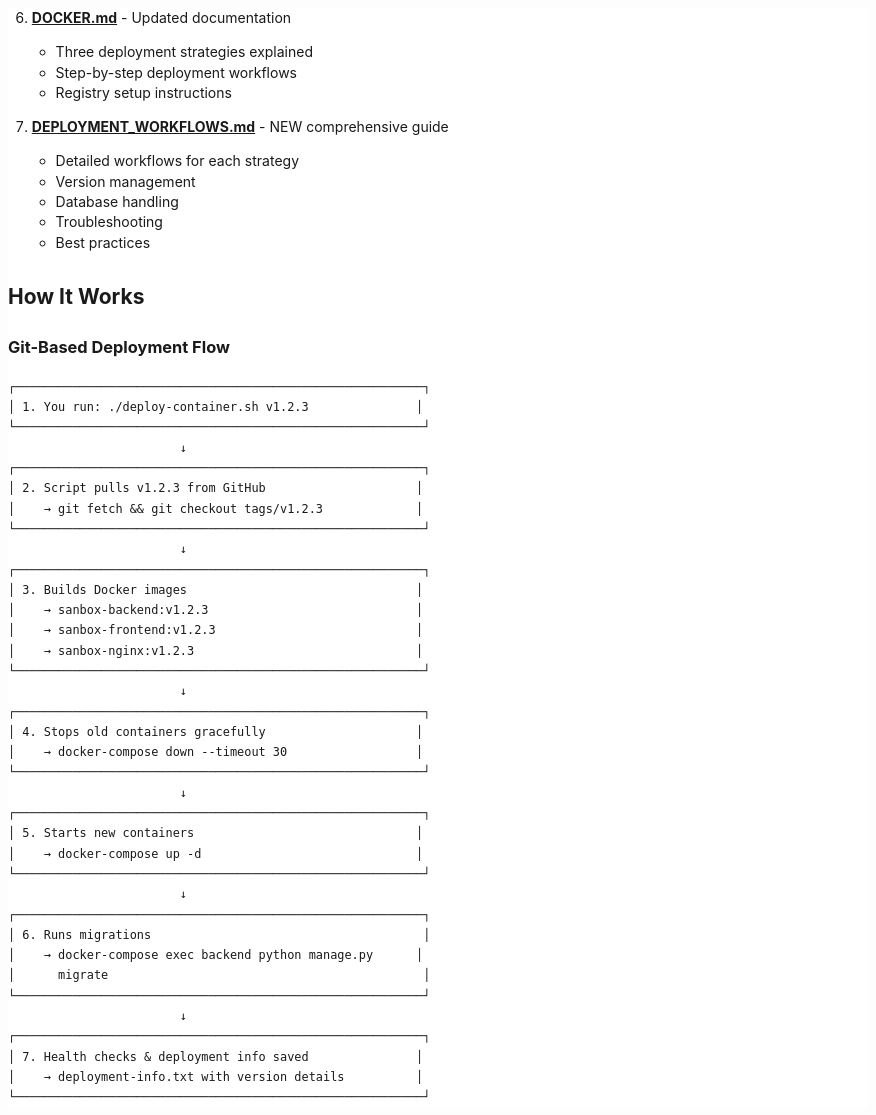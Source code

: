 6. **[DOCKER.md](DOCKER.md)** - Updated documentation
   - Three deployment strategies explained
   - Step-by-step deployment workflows
   - Registry setup instructions

7. **[DEPLOYMENT_WORKFLOWS.md](DEPLOYMENT_WORKFLOWS.md)** - NEW comprehensive guide
   - Detailed workflows for each strategy
   - Version management
   - Database handling
   - Troubleshooting
   - Best practices

## How It Works

### Git-Based Deployment Flow

```
┌─────────────────────────────────────────────────────────┐
│ 1. You run: ./deploy-container.sh v1.2.3               │
└─────────────────────────────────────────────────────────┘
                        ↓
┌─────────────────────────────────────────────────────────┐
│ 2. Script pulls v1.2.3 from GitHub                     │
│    → git fetch && git checkout tags/v1.2.3             │
└─────────────────────────────────────────────────────────┘
                        ↓
┌─────────────────────────────────────────────────────────┐
│ 3. Builds Docker images                                │
│    → sanbox-backend:v1.2.3                             │
│    → sanbox-frontend:v1.2.3                            │
│    → sanbox-nginx:v1.2.3                               │
└─────────────────────────────────────────────────────────┘
                        ↓
┌─────────────────────────────────────────────────────────┐
│ 4. Stops old containers gracefully                     │
│    → docker-compose down --timeout 30                  │
└─────────────────────────────────────────────────────────┘
                        ↓
┌─────────────────────────────────────────────────────────┐
│ 5. Starts new containers                               │
│    → docker-compose up -d                              │
└─────────────────────────────────────────────────────────┘
                        ↓
┌─────────────────────────────────────────────────────────┐
│ 6. Runs migrations                                      │
│    → docker-compose exec backend python manage.py      │
│      migrate                                            │
└─────────────────────────────────────────────────────────┘
                        ↓
┌─────────────────────────────────────────────────────────┐
│ 7. Health checks & deployment info saved               │
│    → deployment-info.txt with version details          │
└─────────────────────────────────────────────────────────┘
```
